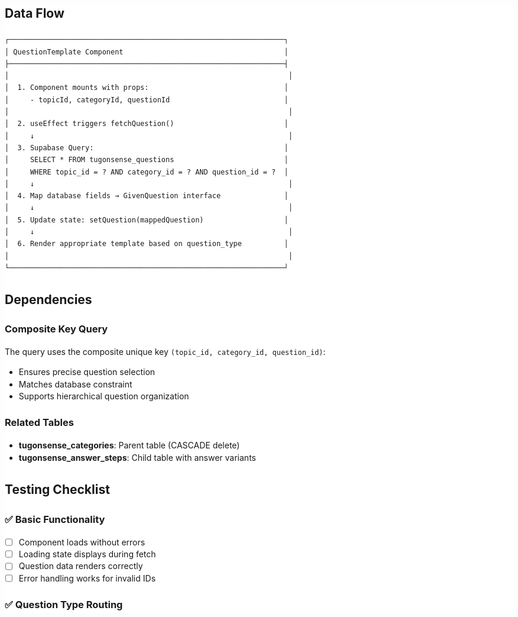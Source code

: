 ## Data Flow

```
┌─────────────────────────────────────────────────────────────────┐
│ QuestionTemplate Component                                      │
├─────────────────────────────────────────────────────────────────┤
│                                                                  │
│  1. Component mounts with props:                                │
│     - topicId, categoryId, questionId                           │
│                                                                  │
│  2. useEffect triggers fetchQuestion()                          │
│     ↓                                                            │
│  3. Supabase Query:                                             │
│     SELECT * FROM tugonsense_questions                          │
│     WHERE topic_id = ? AND category_id = ? AND question_id = ?  │
│     ↓                                                            │
│  4. Map database fields → GivenQuestion interface               │
│     ↓                                                            │
│  5. Update state: setQuestion(mappedQuestion)                   │
│     ↓                                                            │
│  6. Render appropriate template based on question_type          │
│                                                                  │
└─────────────────────────────────────────────────────────────────┘
```

## Dependencies

### Composite Key Query

The query uses the composite unique key `(topic_id, category_id, question_id)`:

- Ensures precise question selection
- Matches database constraint
- Supports hierarchical question organization

### Related Tables

- **tugonsense_categories**: Parent table (CASCADE delete)
- **tugonsense_answer_steps**: Child table with answer variants

## Testing Checklist

### ✅ Basic Functionality

- [ ] Component loads without errors
- [ ] Loading state displays during fetch
- [ ] Question data renders correctly
- [ ] Error handling works for invalid IDs

### ✅ Question Type Routing
